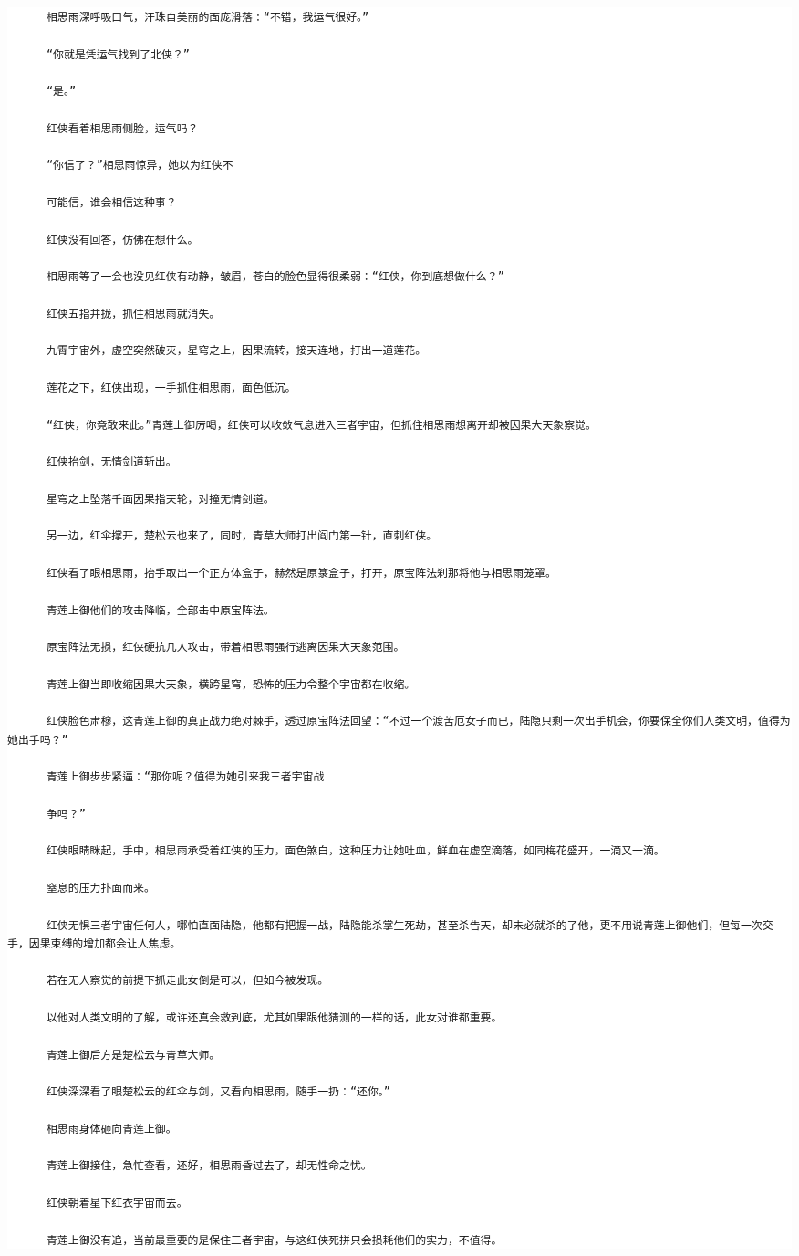           相思雨深呼吸口气，汗珠自美丽的面庞滑落：“不错，我运气很好。”
      
          “你就是凭运气找到了北侠？”
      
          “是。”
      
          红侠看着相思雨侧脸，运气吗？
      
          “你信了？”相思雨惊异，她以为红侠不
      
          可能信，谁会相信这种事？
      
          红侠没有回答，仿佛在想什么。
      
          相思雨等了一会也没见红侠有动静，皱眉，苍白的脸色显得很柔弱：“红侠，你到底想做什么？”
      
          红侠五指并拢，抓住相思雨就消失。
      
          九霄宇宙外，虚空突然破灭，星穹之上，因果流转，接天连地，打出一道莲花。
      
          莲花之下，红侠出现，一手抓住相思雨，面色低沉。
      
          “红侠，你竟敢来此。”青莲上御厉喝，红侠可以收敛气息进入三者宇宙，但抓住相思雨想离开却被因果大天象察觉。
      
          红侠抬剑，无情剑道斩出。
      
          星穹之上坠落千面因果指天轮，对撞无情剑道。
      
          另一边，红伞撑开，楚松云也来了，同时，青草大师打出阎门第一针，直刺红侠。
      
          红侠看了眼相思雨，抬手取出一个正方体盒子，赫然是原箓盒子，打开，原宝阵法刹那将他与相思雨笼罩。
      
          青莲上御他们的攻击降临，全部击中原宝阵法。
      
          原宝阵法无损，红侠硬抗几人攻击，带着相思雨强行逃离因果大天象范围。
      
          青莲上御当即收缩因果大天象，横跨星穹，恐怖的压力令整个宇宙都在收缩。
      
          红侠脸色肃穆，这青莲上御的真正战力绝对棘手，透过原宝阵法回望：“不过一个渡苦厄女子而已，陆隐只剩一次出手机会，你要保全你们人类文明，值得为她出手吗？”
      
          青莲上御步步紧逼：“那你呢？值得为她引来我三者宇宙战
      
          争吗？”
      
          红侠眼睛眯起，手中，相思雨承受着红侠的压力，面色煞白，这种压力让她吐血，鲜血在虚空滴落，如同梅花盛开，一滴又一滴。
      
          窒息的压力扑面而来。
      
          红侠无惧三者宇宙任何人，哪怕直面陆隐，他都有把握一战，陆隐能杀掌生死劫，甚至杀告天，却未必就杀的了他，更不用说青莲上御他们，但每一次交手，因果束缚的增加都会让人焦虑。
      
          若在无人察觉的前提下抓走此女倒是可以，但如今被发现。
      
          以他对人类文明的了解，或许还真会救到底，尤其如果跟他猜测的一样的话，此女对谁都重要。
      
          青莲上御后方是楚松云与青草大师。
      
          红侠深深看了眼楚松云的红伞与剑，又看向相思雨，随手一扔：“还你。”
      
          相思雨身体砸向青莲上御。
      
          青莲上御接住，急忙查看，还好，相思雨昏过去了，却无性命之忧。
      
          红侠朝着星下红衣宇宙而去。
      
          青莲上御没有追，当前最重要的是保住三者宇宙，与这红侠死拼只会损耗他们的实力，不值得。
      